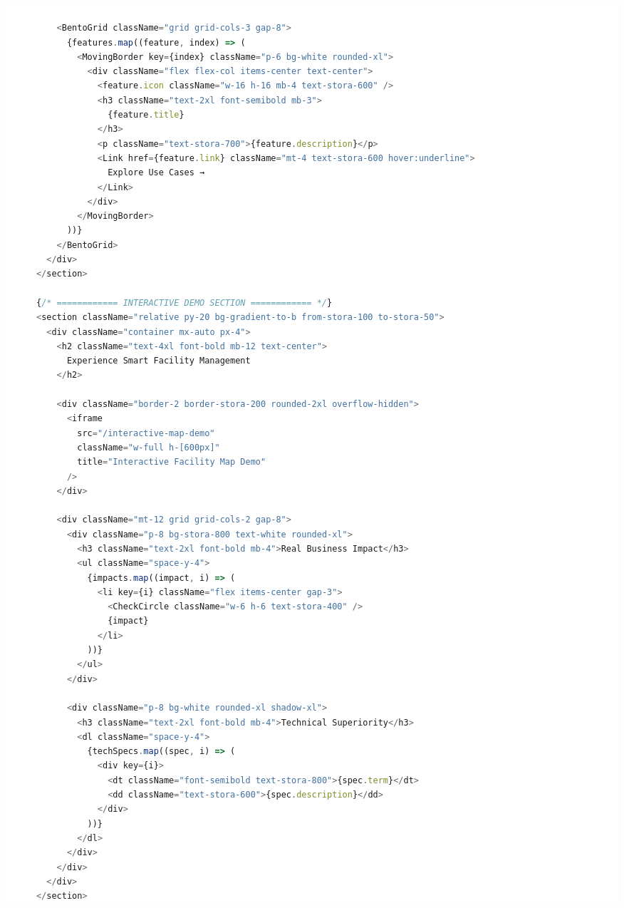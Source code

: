 ```typescript
          
          <BentoGrid className="grid grid-cols-3 gap-8">
            {features.map((feature, index) => (
              <MovingBorder key={index} className="p-6 bg-white rounded-xl">
                <div className="flex flex-col items-center text-center">
                  <feature.icon className="w-16 h-16 mb-4 text-stora-600" />
                  <h3 className="text-2xl font-semibold mb-3">
                    {feature.title}
                  </h3>
                  <p className="text-stora-700">{feature.description}</p>
                  <Link href={feature.link} className="mt-4 text-stora-600 hover:underline">
                    Explore Use Cases →
                  </Link>
                </div>
              </MovingBorder>
            ))}
          </BentoGrid>
        </div>
      </section>

      {/* ============ INTERACTIVE DEMO SECTION ============ */}
      <section className="relative py-20 bg-gradient-to-b from-stora-100 to-stora-50">
        <div className="container mx-auto px-4">
          <h2 className="text-4xl font-bold mb-12 text-center">
            Experience Smart Facility Management
          </h2>
          
          <div className="border-2 border-stora-200 rounded-2xl overflow-hidden">
            <iframe 
              src="/interactive-map-demo" 
              className="w-full h-[600px]"
              title="Interactive Facility Map Demo"
            />
          </div>
          
          <div className="mt-12 grid grid-cols-2 gap-8">
            <div className="p-8 bg-stora-800 text-white rounded-xl">
              <h3 className="text-2xl font-bold mb-4">Real Business Impact</h3>
              <ul className="space-y-4">
                {impacts.map((impact, i) => (
                  <li key={i} className="flex items-center gap-3">
                    <CheckCircle className="w-6 h-6 text-stora-400" />
                    {impact}
                  </li>
                ))}
              </ul>
            </div>
            
            <div className="p-8 bg-white rounded-xl shadow-xl">
              <h3 className="text-2xl font-bold mb-4">Technical Superiority</h3>
              <dl className="space-y-4">
                {techSpecs.map((spec, i) => (
                  <div key={i}>
                    <dt className="font-semibold text-stora-800">{spec.term}</dt>
                    <dd className="text-stora-600">{spec.description}</dd>
                  </div>
                ))}
              </dl>
            </div>
          </div>
        </div>
      </section>

```